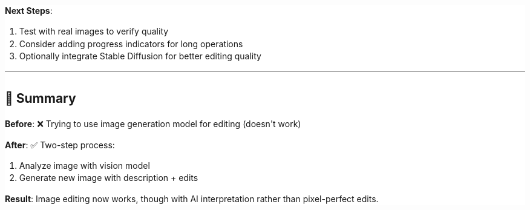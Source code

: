 **Next Steps**:
1. Test with real images to verify quality
2. Consider adding progress indicators for long operations
3. Optionally integrate Stable Diffusion for better editing quality

---

## 📝 Summary

**Before**: ❌ Trying to use image generation model for editing (doesn't work)

**After**: ✅ Two-step process:
1. Analyze image with vision model
2. Generate new image with description + edits

**Result**: Image editing now works, though with AI interpretation rather than pixel-perfect edits.
